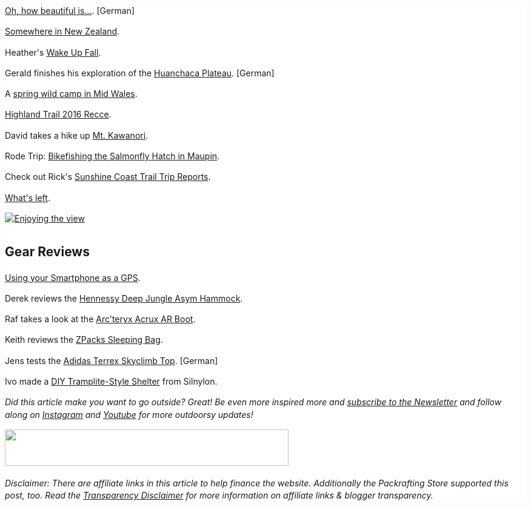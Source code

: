 [Oh, how beautiful is...](http://www.oooyeah.de/nord-norwegen/). [German]

[Somewhere in New Zealand](http://create.adobe.com/2016/4/8/somewhere_in_new_zealand_chapter_one.html).

Heather's [Wake Up Fall](https://heatherclimbs.com/2016/05/18/wake-up-fall/).

Gerald finishes his exploration of the [Huanchaca Plateau](http://geraldtrekkt.blogspot.fi/2016/05/die-vergessene-welt-des-huanchaca_20.html). [German]

A [spring wild camp in Mid Wales](https://surfnslide.wordpress.com/2016/05/21/a-spring-wild-camp-in-mid-wales/).

[Highland Trail 2016 Recce](http://niksbikingblog.blogspot.fi/2016/05/highland-trail-2016-recce.html).

David takes a hike up [Mt. Kawanori](http://ridgelineimages.com/hiking/mt-kawanori/).

Rode Trip: [Bikefishing the Salmonfly Hatch in Maupin](http://pathlesspedaled.com/2016/05/rode-trip-bikefishing-the-salmonfly-hatch-in-maupin/).

Check out Rick's [Sunshine Coast Trail Trip Reports](https://besthike.com/2016/05/17/sunshine-coast-trail-day-4/).

[What's left](https://outlivingblog.wordpress.com/2016/05/14/whats-left/).

<a data-flickr-embed="true"  href="https://www.flickr.com/photos/hendrikmorkel/26505574003/in/dateposted/" title="Enjoying the view"><img src="https://farm8.staticflickr.com/7264/26505574003_dc926838ef_b.jpg" width="1024" height="683" alt="Enjoying the view"></a><script async src="//embedr.flickr.com/assets/client-code.js" charset="utf-8"></script>

## Gear Reviews

[Using your Smartphone as a GPS](http://www.bikepacking.com/plan/smartphone-as-a-gps/).

Derek reviews the [Hennessy Deep Jungle Asym Hammock](http://theultimatehang.com/2016/05/hennessy-deep-jungle-asym-hammock-review/).

Raf takes a look at the [Arc'teryx Acrux AR Boot](http://www.thealpinestart.com/2016/05/first-look-arcteryx-acrux-boot/).

Keith reviews the [ZPacks Sleeping Bag](http://www.keithfoskett.com/straight-jacket-syndrome-zpacks-sleeping-bag-review/).

Jens tests the [Adidas Terrex Skyclimb Top](https://www.hiking-blog.de/bekleidung/praxistest-adidas-terrex-skyclimb-top/). [German]

Ivo made a [DIY Tramplite-Style Shelter](http://ivovanmontfort.blogspot.fi/2016/05/shelter-in-tramplite-style.html) from Silnylon.

*Did this article make you want to go outside? Great! Be even more inspired more and [subscribe to the Newsletter](http://hikinginfinland.us2.list-manage1.com/subscribe?u=b29c2acd04d959eace48da780&id=46b5d0326f) and follow along on [Instagram](https://instagram.com/hendrikm/) and [Youtube](https://www.youtube.com/user/Habichtshorst/) for more outdoorsy updates!*

<a href="http://www.avantlink.com/click.php?tt=ml&amp;ti=526209&amp;pw=73183&amp;ctc=TWIR236"><img src="//www.avantlink.com/gbi/10921/526209/55699/73183/image.gif?ctc=TWIR236" width="468" height="60" style="border: 0px;" alt="" /></a>

*Disclaimer:  There are affiliate links in this article to help finance the website. Additionally the Packrafting Store supported this post, too. Read the [Transparency Disclaimer](https://hikinginfinland.com/about/) for more information on affiliate links & blogger transparency.*